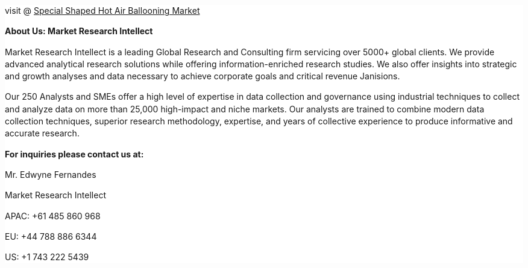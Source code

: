 visit&nbsp;@</strong>&nbsp;</span><span class="font-[700]"><a href="https://www.marketresearchintellect.com/product/global-special-shaped-hot-air-ballooning-market-size-and-forecast/?utm_source=Linkedin&utm_medium=829" target="_blank" data-tracking-control-name="article-ssr-frontend-pulse_little-text-block" data-tracking-will-navigate="" data-test-link="">Special Shaped Hot Air Ballooning Market</a></span></p><p><strong><span class="font-[700]">About Us: Market Research Intellect</span></strong></p><p><span class="">Market Research Intellect is a leading Global Research and Consulting firm servicing over 5000+ global clients. We provide advanced analytical research solutions while offering information-enriched research studies.&nbsp;</span>We also offer insights into strategic and growth analyses and data necessary to achieve corporate goals and critical revenue Janisions.</p><p><span class="">Our 250 Analysts and SMEs offer a high level of expertise in data collection and governance using industrial techniques to collect and analyze data on more than 25,000 high-impact and niche markets. Our analysts are trained to combine modern data collection techniques, superior research methodology, expertise, and years of collective experience to produce informative and accurate research.</span></p><p><strong>For inquiries please contact us at:</strong></p><p>Mr. Edwyne Fernandes</p><p>Market Research Intellect</p><p>APAC: +61 485 860 968</p><p>EU: +44 788 886 6344</p><p>US: +1 743 222 5439</p>
